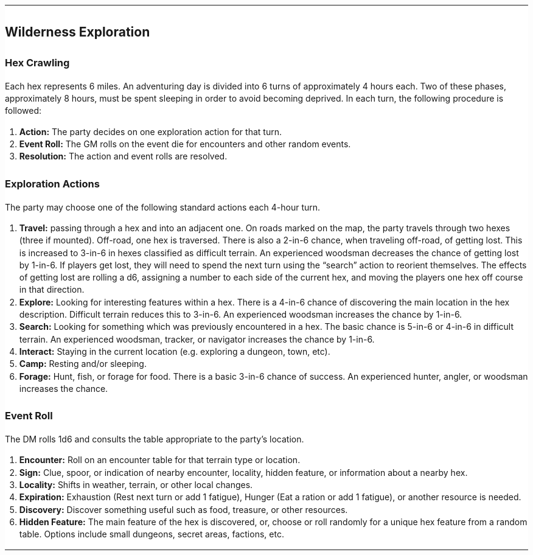 
---

## Wilderness Exploration

### Hex Crawling

Each hex represents 6 miles. An adventuring day is divided into 6 turns of approximately 4 hours each. Two of these phases, approximately 8 hours, must be spent sleeping in order to avoid becoming deprived. In each turn, the following procedure is followed:

1. **Action:** The party decides on one exploration action for that turn.
2. **Event Roll:** The GM rolls on the event die for encounters and other random events.
3. **Resolution:** The action and event rolls are resolved.

### Exploration Actions

The party may choose one of the following standard actions each 4-hour turn.

1. **Travel:** passing through a hex and into an adjacent one. On roads marked on the map, the party travels through two hexes (three if mounted). Off-road, one hex is traversed. There is also a 2-in-6 chance, when traveling off-road, of getting lost. This is increased to 3-in-6 in hexes classified as difficult terrain. An experienced woodsman decreases the chance of getting lost by 1-in-6. If players get lost, they will need to spend the next turn using the “search” action to reorient themselves. The effects of getting lost are rolling a d6, assigning a number to each side of the current hex, and moving the players one hex off course in that direction.
2. **Explore:** Looking for interesting features within a hex. There is a 4-in-6 chance of discovering the main location in the hex description. Difficult terrain reduces this to 3-in-6. An experienced woodsman increases the chance by 1-in-6.
3. **Search:** Looking for something which was previously encountered in a hex. The basic chance is 5-in-6 or 4-in-6 in difficult terrain. An experienced woodsman, tracker, or navigator increases the chance by 1-in-6.
4. **Interact:** Staying in the current location (e.g. exploring a dungeon, town, etc).
5. **Camp:** Resting and/or sleeping.
6. **Forage:** Hunt, fish, or forage for food. There is a basic 3-in-6 chance of success. An experienced hunter, angler, or woodsman increases the chance.

### Event Roll

The DM rolls 1d6 and consults the table appropriate to the party’s location.

1. **Encounter:** Roll on an encounter table for that terrain type or location.
2. **Sign:** Clue, spoor, or indication of nearby encounter, locality, hidden feature, or information about a nearby hex.
3. **Locality:** Shifts in weather, terrain, or other local changes.
4. **Expiration:** Exhaustion (Rest next turn or add 1 fatigue), Hunger (Eat a ration or add 1 fatigue), or another resource is needed.
5. **Discovery:** Discover something useful such as food, treasure, or other resources.
6. **Hidden Feature:** The main feature of the hex is discovered, or, choose or roll randomly for a unique hex feature from a random table. Options include small dungeons, secret areas, factions, etc.

---
